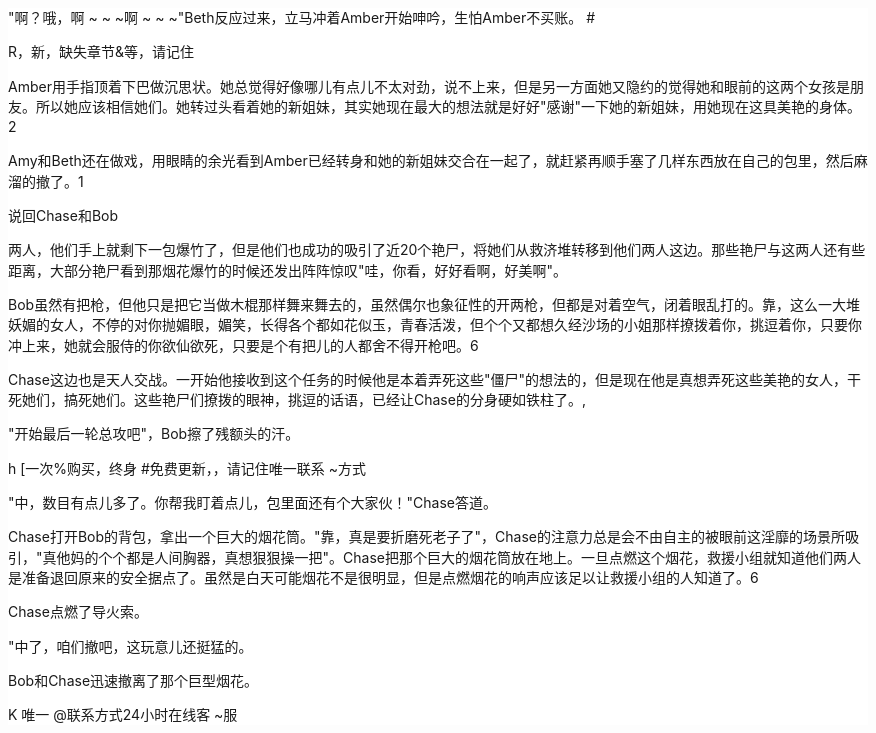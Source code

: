 "啊？哦，啊 ~ ~ ~啊 ~ ~ ~"Beth反应过来，立马冲着Amber开始呻吟，生怕Amber不买账。 #

R，新，缺失章节&等，请记住





Amber用手指顶着下巴做沉思状。她总觉得好像哪儿有点儿不太对劲，说不上来，但是另一方面她又隐约的觉得她和眼前的这两个女孩是朋友。所以她应该相信她们。她转过头看着她的新姐妹，其实她现在最大的想法就是好好"感谢"一下她的新姐妹，用她现在这具美艳的身体。2





Amy和Beth还在做戏，用眼睛的余光看到Amber已经转身和她的新姐妹交合在一起了，就赶紧再顺手塞了几样东西放在自己的包里，然后麻溜的撤了。1





说回Chase和Bob

两人，他们手上就剩下一包爆竹了，但是他们也成功的吸引了近20个艳尸，将她们从救济堆转移到他们两人这边。那些艳尸与这两人还有些距离，大部分艳尸看到那烟花爆竹的时候还发出阵阵惊叹"哇，你看，好好看啊，好美啊"。

Bob虽然有把枪，但他只是把它当做木棍那样舞来舞去的，虽然偶尔也象征性的开两枪，但都是对着空气，闭着眼乱打的。靠，这么一大堆妖媚的女人，不停的对你抛媚眼，媚笑，长得各个都如花似玉，青春活泼，但个个又都想久经沙场的小姐那样撩拨着你，挑逗着你，只要你冲上来，她就会服侍的你欲仙欲死，只要是个有把儿的人都舍不得开枪吧。6





Chase这边也是天人交战。一开始他接收到这个任务的时候他是本着弄死这些"僵尸"的想法的，但是现在他是真想弄死这些美艳的女人，干死她们，搞死她们。这些艳尸们撩拨的眼神，挑逗的话语，已经让Chase的分身硬如铁柱了。,



"开始最后一轮总攻吧"，Bob擦了残额头的汗。

h [一次%购买，终身 #免费更新，，请记住唯一联系 ~方式





"中，数目有点儿多了。你帮我盯着点儿，包里面还有个大家伙！"Chase答道。





Chase打开Bob的背包，拿出一个巨大的烟花筒。"靠，真是要折磨死老子了"，Chase的注意力总是会不由自主的被眼前这淫靡的场景所吸引，"真他妈的个个都是人间胸器，真想狠狠操一把"。Chase把那个巨大的烟花筒放在地上。一旦点燃这个烟花，救援小组就知道他们两人是准备退回原来的安全据点了。虽然是白天可能烟花不是很明显，但是点燃烟花的响声应该足以让救援小组的人知道了。6





Chase点燃了导火索。





"中了，咱们撤吧，这玩意儿还挺猛的。





Bob和Chase迅速撤离了那个巨型烟花。

K 唯一 @联系方式24小时在线客 ~服
